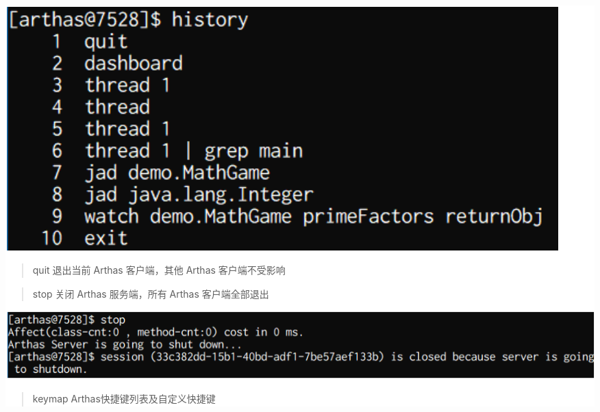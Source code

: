   ![输入图片说明](images/QQ截图20220118140709.png "QQ截图20201229183512.png")

> quit 退出当前 Arthas 客户端，其他 Arthas 客户端不受影响

> stop 关闭 Arthas 服务端，所有 Arthas 客户端全部退出

  ![输入图片说明](images/QQ截图20220118140754.png "QQ截图20201229183512.png")


> keymap Arthas快捷键列表及自定义快捷键
